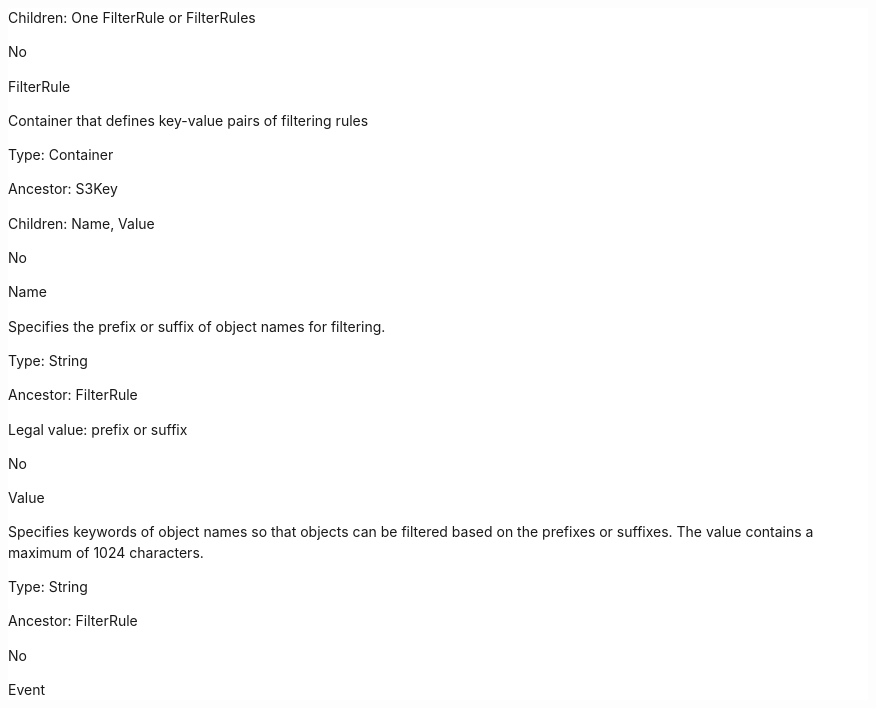 <p id="p52969783145027"><a name="p52969783145027"></a><a name="p52969783145027"></a>Children: One FilterRule or FilterRules</p>
</td>
<td class="cellrowborder" valign="top" width="19.189999999999998%" headers="mcps1.2.4.1.3 "><p id="p62694020145027"><a name="p62694020145027"></a><a name="p62694020145027"></a>No</p>
</td>
</tr>
<tr id="row27375270145027"><td class="cellrowborder" valign="top" width="20.200000000000003%" headers="mcps1.2.4.1.1 "><p id="p2804391145027"><a name="p2804391145027"></a><a name="p2804391145027"></a>FilterRule</p>
</td>
<td class="cellrowborder" valign="top" width="60.61%" headers="mcps1.2.4.1.2 "><p id="p25829084145027"><a name="p25829084145027"></a><a name="p25829084145027"></a>Container that defines key-value pairs of filtering rules</p>
<p id="p31135165145027"><a name="p31135165145027"></a><a name="p31135165145027"></a>Type: Container</p>
<p id="p11781037145027"><a name="p11781037145027"></a><a name="p11781037145027"></a>Ancestor: S3Key</p>
<p id="p38920476145027"><a name="p38920476145027"></a><a name="p38920476145027"></a>Children: Name, Value</p>
</td>
<td class="cellrowborder" valign="top" width="19.189999999999998%" headers="mcps1.2.4.1.3 "><p id="p65550884145027"><a name="p65550884145027"></a><a name="p65550884145027"></a>No</p>
</td>
</tr>
<tr id="row53087046145027"><td class="cellrowborder" valign="top" width="20.200000000000003%" headers="mcps1.2.4.1.1 "><p id="p5083485145027"><a name="p5083485145027"></a><a name="p5083485145027"></a>Name</p>
</td>
<td class="cellrowborder" valign="top" width="60.61%" headers="mcps1.2.4.1.2 "><p id="p9109169145027"><a name="p9109169145027"></a><a name="p9109169145027"></a>Specifies the prefix or suffix of object names for filtering.</p>
<p id="p14873661145027"><a name="p14873661145027"></a><a name="p14873661145027"></a>Type: String</p>
<p id="p66754089145027"><a name="p66754089145027"></a><a name="p66754089145027"></a>Ancestor: FilterRule</p>
<p id="p63915894145027"><a name="p63915894145027"></a><a name="p63915894145027"></a>Legal value: prefix or suffix</p>
</td>
<td class="cellrowborder" valign="top" width="19.189999999999998%" headers="mcps1.2.4.1.3 "><p id="p9804960145027"><a name="p9804960145027"></a><a name="p9804960145027"></a>No</p>
</td>
</tr>
<tr id="row21135783145027"><td class="cellrowborder" valign="top" width="20.200000000000003%" headers="mcps1.2.4.1.1 "><p id="p34276861145027"><a name="p34276861145027"></a><a name="p34276861145027"></a>Value</p>
</td>
<td class="cellrowborder" valign="top" width="60.61%" headers="mcps1.2.4.1.2 "><p id="p24962327145027"><a name="p24962327145027"></a><a name="p24962327145027"></a>Specifies keywords of object names so that objects can be filtered based on the prefixes or suffixes. The value contains a maximum of 1024 characters.</p>
<p id="p23334353145027"><a name="p23334353145027"></a><a name="p23334353145027"></a>Type: String</p>
<p id="p8682589145027"><a name="p8682589145027"></a><a name="p8682589145027"></a>Ancestor: FilterRule</p>
</td>
<td class="cellrowborder" valign="top" width="19.189999999999998%" headers="mcps1.2.4.1.3 "><p id="p32201145145027"><a name="p32201145145027"></a><a name="p32201145145027"></a>No</p>
</td>
</tr>
<tr id="row21374849145027"><td class="cellrowborder" valign="top" width="20.200000000000003%" headers="mcps1.2.4.1.1 "><p id="p53641238145027"><a name="p53641238145027"></a><a name="p53641238145027"></a>Event</p>
</td>